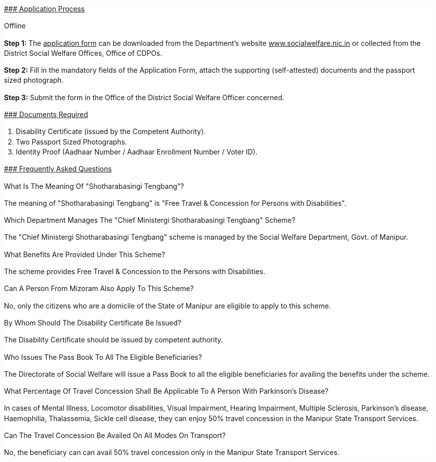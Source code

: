 [### Application Process](https://www.myscheme.gov.in/schemes/cmst#application-process)

Offline

**Step 1:** The [application form](https://view.officeapps.live.com/op/view.aspx?src=https%3A%2F%2Fsocialwelfare.mn.gov.in%2Fmedia%2Ffiler_public%2F7f%2Faa%2F7faaad2d-6483-46c6-a982-026406c4578e%2Ffree_travel_consession_for_disabled.docx&wdOrigin=BROWSELINK) can be downloaded from the Department’s website www.socialwelfare.nic.in or collected from the District Social Welfare Offices, Office of CDPOs.

**Step 2:** Fill in the mandatory fields of the Application Form, attach the supporting (self-attested) documents and the passport sized photograph.

**Step 3:** Submit the form in the Office of the District Social Welfare Officer concerned.

[### Documents Required](https://www.myscheme.gov.in/schemes/cmst#documents-required)

1.  Disability Certificate (issued by the Competent Authority).
2.  Two Passport Sized Photographs.
3.  Identity Proof (Aadhaar Number / Aadhaar Enrollment Number / Voter ID).

[### Frequently Asked Questions](https://www.myscheme.gov.in/schemes/cmst#faqs)

What Is The Meaning Of "Shotharabasingi Tengbang"?

The meaning of "Shotharabasingi Tengbang" is "Free Travel & Concession for Persons with Disabilities".

Which Department Manages The "Chief Ministergi Shotharabasingi Tengbang" Scheme?

The "Chief Ministergi Shotharabasingi Tengbang" scheme is managed by the Social Welfare Department, Govt. of Manipur.

What Benefits Are Provided Under This Scheme?

The scheme provides Free Travel & Concession to the Persons with Disabilities.

Can A Person From Mizoram Also Apply To This Scheme?

No, only the citizens who are a domicile of the State of Manipur are eligible to apply to this scheme.

By Whom Should The Disability Certificate Be Issued?

The Disability Certificate should be issued by competent authority.

Who Issues The Pass Book To All The Eligible Beneficiaries?

The Directorate of Social Welfare will issue a Pass Book to all the eligible beneficiaries for availing the benefits under the scheme.

What Percentage Of Travel Concession Shall Be Applicable To A Person With Parkinson’s Disease?

In cases of Mental Illness, Locomotor disabilities, Visual Impairment, Hearing Impairment, Multiple Sclerosis, Parkinson’s disease, Haemophilia, Thalassemia, Sickle cell disease, they can enjoy 50% travel concession in the Manipur State Transport Services.

Can The Travel Concession Be Availed On All Modes On Transport?

No, the beneficiary can can avail 50% travel concession only in the Manipur State Transport Services.
